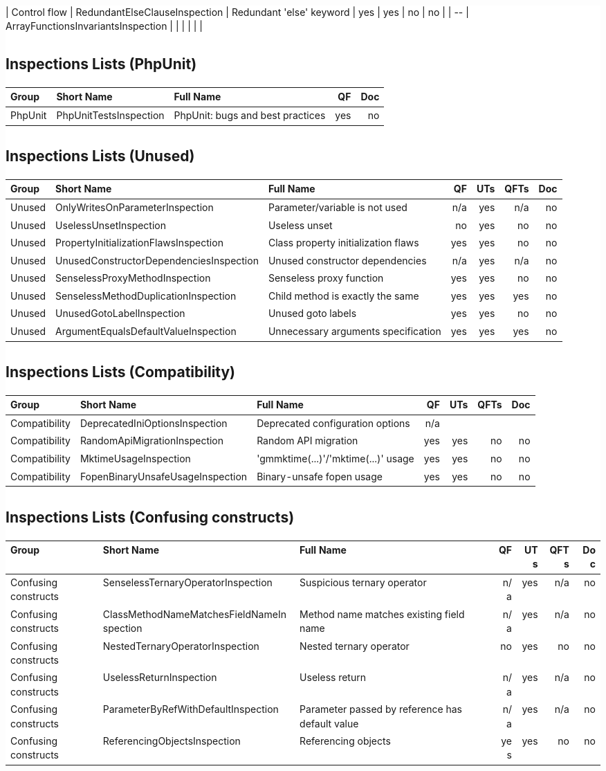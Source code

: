 | Control flow         | RedundantElseClauseInspection                   | Redundant 'else' keyword                                                          | yes | yes | no   | no  |
| --                   | ArrayFunctionsInvariantsInspection              |                                                                                   |     |     |      |     |

Inspections Lists (PhpUnit)
---
| Group                | Short Name                                      | Full Name                                           | QF  | Doc |
| :------------------- | :-------------------------------------------    | :-------------------------------------------------- | --: | --: |
| PhpUnit              | PhpUnitTestsInspection                          | PhpUnit: bugs and best practices                    | yes | no  |

Inspections Lists (Unused)
---
| Group                | Short Name                                      | Full Name                                           | QF  | UTs | QFTs | Doc |
| :------------------- | :-------------------------------------------    | :-------------------------------------------------- | --: | --: | ---: | --: |
| Unused               | OnlyWritesOnParameterInspection                 | Parameter/variable is not used                      | n/a | yes | n/a  | no  |
| Unused               | UselessUnsetInspection                          | Useless unset                                       | no  | yes | no   | no  |
| Unused               | PropertyInitializationFlawsInspection           | Class property initialization flaws                 | yes | yes | no   | no  |
| Unused               | UnusedConstructorDependenciesInspection         | Unused constructor dependencies                     | n/a | yes | n/a  | no  |
| Unused               | SenselessProxyMethodInspection                  | Senseless proxy function                            | yes | yes | no   | no  |
| Unused               | SenselessMethodDuplicationInspection            | Child method is exactly the same                    | yes | yes | yes  | no  |
| Unused               | UnusedGotoLabelInspection                       | Unused goto labels                                  | yes | yes | no   | no  |
| Unused               | ArgumentEqualsDefaultValueInspection            | Unnecessary arguments specification                 | yes | yes | yes  | no  |

Inspections Lists (Compatibility)
---
| Group                | Short Name                                      | Full Name                                           | QF  | UTs | QFTs | Doc |
| :------------------- | :-------------------------------------------    | :-------------------------------------------------- | --: | --: | ---: | --: |
| Compatibility        | DeprecatedIniOptionsInspection                  | Deprecated configuration options                    | n/a |
| Compatibility        | RandomApiMigrationInspection                    | Random API migration                                | yes | yes | no   | no  |
| Compatibility        | MktimeUsageInspection                           | 'gmmktime(...)'/'mktime(...)' usage                 | yes | yes | no   | no  |
| Compatibility        | FopenBinaryUnsafeUsageInspection                | Binary-unsafe fopen usage                           | yes | yes | no   | no  |

Inspections Lists (Confusing constructs)
---
| Group                | Short Name                                      | Full Name                                           | QF  | UTs | QFTs | Doc |
| :------------------- | :-------------------------------------------    | :-------------------------------------------------- | --: | --: | ---: | --: |
| Confusing constructs | SenselessTernaryOperatorInspection              | Suspicious ternary operator                         | n/a | yes | n/a  | no  |
| Confusing constructs | ClassMethodNameMatchesFieldNameInspection       | Method name matches existing field name             | n/a | yes | n/a  | no  |
| Confusing constructs | NestedTernaryOperatorInspection                 | Nested ternary operator                             | no  | yes | no   | no  |
| Confusing constructs | UselessReturnInspection                         | Useless return                                      | n/a | yes | n/a  | no  |
| Confusing constructs | ParameterByRefWithDefaultInspection             | Parameter passed by reference has default value     | n/a | yes | n/a  | no  |
| Confusing constructs | ReferencingObjectsInspection                    | Referencing objects                                 | yes | yes | no   | no  |
